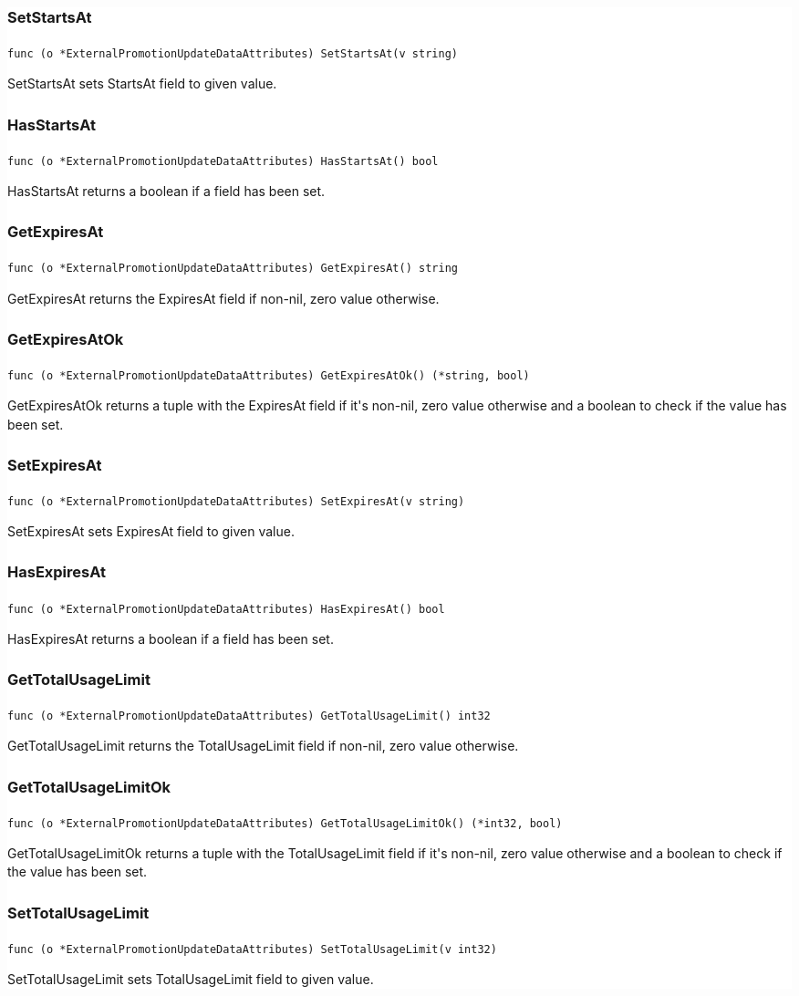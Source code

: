 ### SetStartsAt

`func (o *ExternalPromotionUpdateDataAttributes) SetStartsAt(v string)`

SetStartsAt sets StartsAt field to given value.

### HasStartsAt

`func (o *ExternalPromotionUpdateDataAttributes) HasStartsAt() bool`

HasStartsAt returns a boolean if a field has been set.

### GetExpiresAt

`func (o *ExternalPromotionUpdateDataAttributes) GetExpiresAt() string`

GetExpiresAt returns the ExpiresAt field if non-nil, zero value otherwise.

### GetExpiresAtOk

`func (o *ExternalPromotionUpdateDataAttributes) GetExpiresAtOk() (*string, bool)`

GetExpiresAtOk returns a tuple with the ExpiresAt field if it's non-nil, zero value otherwise
and a boolean to check if the value has been set.

### SetExpiresAt

`func (o *ExternalPromotionUpdateDataAttributes) SetExpiresAt(v string)`

SetExpiresAt sets ExpiresAt field to given value.

### HasExpiresAt

`func (o *ExternalPromotionUpdateDataAttributes) HasExpiresAt() bool`

HasExpiresAt returns a boolean if a field has been set.

### GetTotalUsageLimit

`func (o *ExternalPromotionUpdateDataAttributes) GetTotalUsageLimit() int32`

GetTotalUsageLimit returns the TotalUsageLimit field if non-nil, zero value otherwise.

### GetTotalUsageLimitOk

`func (o *ExternalPromotionUpdateDataAttributes) GetTotalUsageLimitOk() (*int32, bool)`

GetTotalUsageLimitOk returns a tuple with the TotalUsageLimit field if it's non-nil, zero value otherwise
and a boolean to check if the value has been set.

### SetTotalUsageLimit

`func (o *ExternalPromotionUpdateDataAttributes) SetTotalUsageLimit(v int32)`

SetTotalUsageLimit sets TotalUsageLimit field to given value.
